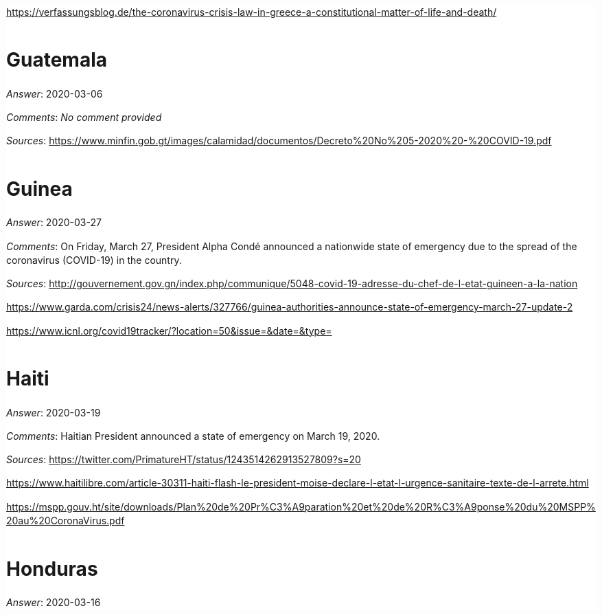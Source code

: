 https://verfassungsblog.de/the-coronavirus-crisis-law-in-greece-a-constitutional-matter-of-life-and-death/



# Guatemala 
*Answer*: 2020-03-06 

*Comments*:
*No comment provided* 

*Sources*:
 https://www.minfin.gob.gt/images/calamidad/documentos/Decreto%20No%205-2020%20-%20COVID-19.pdf



# Guinea 
*Answer*: 2020-03-27 

*Comments*:
 On Friday, March 27, President Alpha Condé announced a nationwide state of emergency due to the spread of the coronavirus (COVID-19) in the country.
 

*Sources*:
 http://gouvernement.gov.gn/index.php/communique/5048-covid-19-adresse-du-chef-de-l-etat-guineen-a-la-nation

https://www.garda.com/crisis24/news-alerts/327766/guinea-authorities-announce-state-of-emergency-march-27-update-2

https://www.icnl.org/covid19tracker/?location=50&issue=&date=&type=



# Haiti 
*Answer*: 2020-03-19 

*Comments*:
 Haitian President announced a state of emergency on March 19, 2020. 

*Sources*:
 https://twitter.com/PrimatureHT/status/1243514262913527809?s=20

https://www.haitilibre.com/article-30311-haiti-flash-le-president-moise-declare-l-etat-l-urgence-sanitaire-texte-de-l-arrete.html

https://mspp.gouv.ht/site/downloads/Plan%20de%20Pr%C3%A9paration%20et%20de%20R%C3%A9ponse%20du%20MSPP%20au%20CoronaVirus.pdf



# Honduras 
*Answer*: 2020-03-16 
